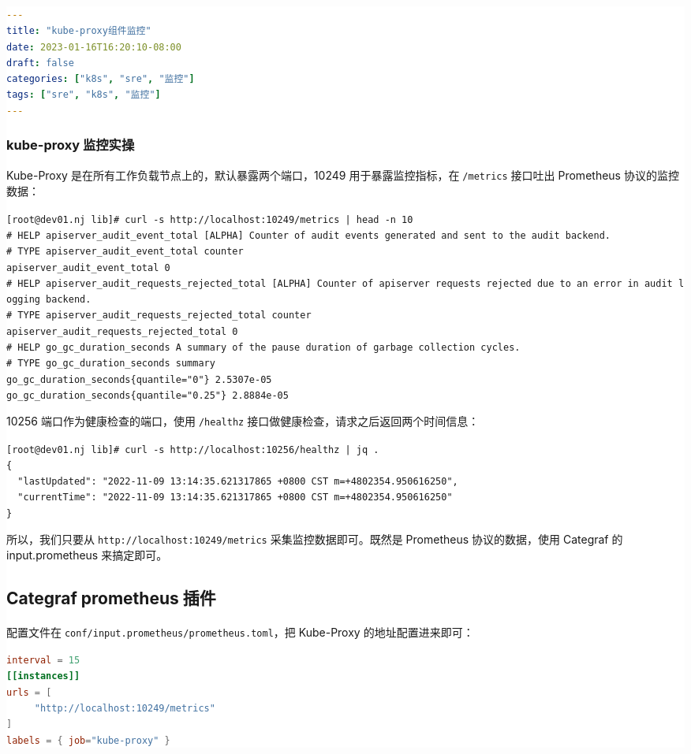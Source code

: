 ```yaml
---
title: "kube-proxy组件监控"
date: 2023-01-16T16:20:10-08:00
draft: false
categories: ["k8s", "sre", "监控"]
tags: ["sre", "k8s", "监控"]
---
```


### kube-proxy 监控实操

Kube-Proxy 是在所有工作负载节点上的，默认暴露两个端口，10249 用于暴露监控指标，在 `/metrics` 接口吐出 Prometheus 协议的监控数据：

```Shell
[root@dev01.nj lib]# curl -s http://localhost:10249/metrics | head -n 10
# HELP apiserver_audit_event_total [ALPHA] Counter of audit events generated and sent to the audit backend.
# TYPE apiserver_audit_event_total counter
apiserver_audit_event_total 0
# HELP apiserver_audit_requests_rejected_total [ALPHA] Counter of apiserver requests rejected due to an error in audit logging backend.
# TYPE apiserver_audit_requests_rejected_total counter
apiserver_audit_requests_rejected_total 0
# HELP go_gc_duration_seconds A summary of the pause duration of garbage collection cycles.
# TYPE go_gc_duration_seconds summary
go_gc_duration_seconds{quantile="0"} 2.5307e-05
go_gc_duration_seconds{quantile="0.25"} 2.8884e-05
```

10256 端口作为健康检查的端口，使用 `/healthz` 接口做健康检查，请求之后返回两个时间信息：

```Shell
[root@dev01.nj lib]# curl -s http://localhost:10256/healthz | jq .
{
  "lastUpdated": "2022-11-09 13:14:35.621317865 +0800 CST m=+4802354.950616250",
  "currentTime": "2022-11-09 13:14:35.621317865 +0800 CST m=+4802354.950616250"
}
```

所以，我们只要从 `http://localhost:10249/metrics` 采集监控数据即可。既然是 Prometheus 协议的数据，使用 Categraf 的 input.prometheus 来搞定即可。

## Categraf prometheus 插件

配置文件在 `conf/input.prometheus/prometheus.toml`，把 Kube-Proxy 的地址配置进来即可：

```toml
interval = 15
[[instances]]
urls = [
     "http://localhost:10249/metrics"
]
labels = { job="kube-proxy" }
```
